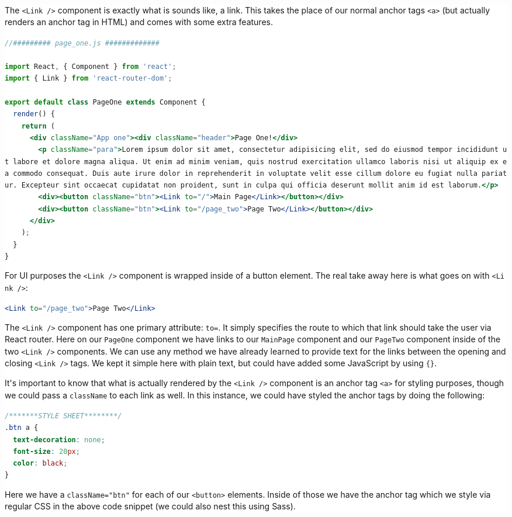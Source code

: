 The `<Link />` component is exactly what is sounds like, a link. This takes the place of our normal anchor tags `<a>` (but actually renders an anchor tag in HTML) and comes with some extra features.

```jsx
//######### page_one.js #############

import React, { Component } from 'react';
import { Link } from 'react-router-dom';

export default class PageOne extends Component {
  render() {
    return (
      <div className="App one"><div className="header">Page One!</div>
        <p className="para">Lorem ipsum dolor sit amet, consectetur adipisicing elit, sed do eiusmod tempor incididunt ut labore et dolore magna aliqua. Ut enim ad minim veniam, quis nostrud exercitation ullamco laboris nisi ut aliquip ex ea commodo consequat. Duis aute irure dolor in reprehenderit in voluptate velit esse cillum dolore eu fugiat nulla pariatur. Excepteur sint occaecat cupidatat non proident, sunt in culpa qui officia deserunt mollit anim id est laborum.</p>
        <div><button className="btn"><Link to="/">Main Page</Link></button></div>
        <div><button className="btn"><Link to="/page_two">Page Two</Link></button></div>
      </div>
    );
  }
}
```

For UI purposes the `<Link />` component is wrapped inside of a button element. The real take away here is what goes on with `<Link />`:

```jsx
<Link to="/page_two">Page Two</Link>
```

The `<Link />` component has one primary attribute: `to=`. It simply specifies the route to which that link should take the user via React router. Here on our `PageOne` component we have links to our `MainPage` component and our `PageTwo` component inside of the two `<Link />` components. We can use any method we have already learned to provide text for the links between the opening and closing `<Link />` tags. We kept it simple here with plain text, but could have added some JavaScript by using `{}`.

It's important to know that what is actually rendered by the `<Link />` component is an anchor tag `<a>` for styling purposes, though we could pass a `className` to each link as well. In this instance, we could have styled the anchor tags by doing the following:

```css
/*******STYLE SHEET********/
.btn a {
  text-decoration: none;
  font-size: 20px;
  color: black;
}
```

Here we have a `className="btn"` for each of our `<button>` elements. Inside of those we have the anchor tag which we style via regular CSS in the above code snippet (we could also nest this using Sass).
